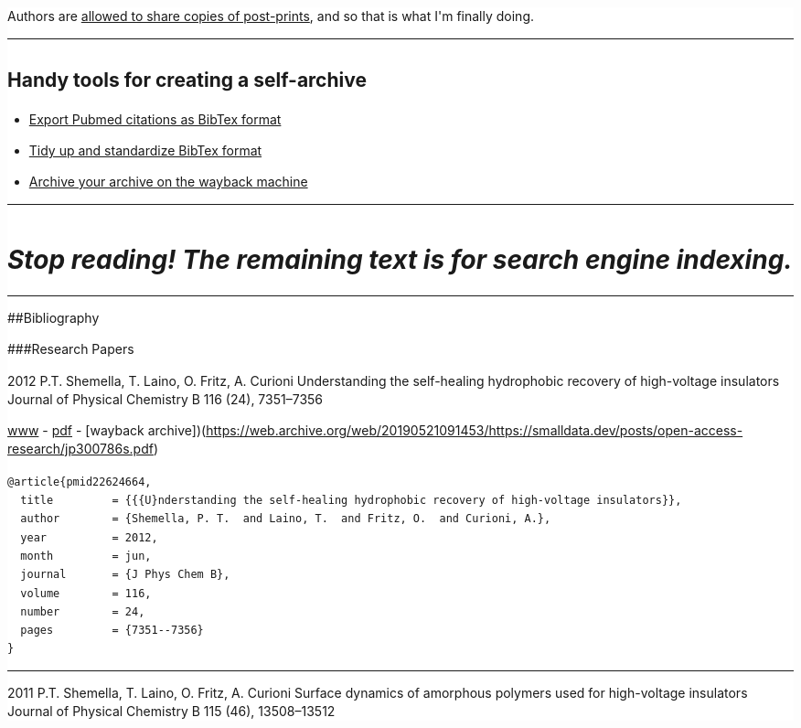 Authors are [allowed to share copies of post-prints](https://tomsaunders.co.nz/how-to-make-your-research-open-access/), and so that is what I'm finally doing.


---

## Handy tools for creating a self-archive

+ [Export Pubmed citations as BibTex format](https://www.bioinformatics.org/texmed/)

+ [Tidy up and standardize BibTex format](https://flamingtempura.github.io/bibtex-tidy/)

+ [Archive your archive on the wayback machine](https://blog.archive.org/2017/01/25/see-something-save-something/)

---

# *Stop reading! The remaining text is for search engine indexing.*


---

##Bibliography

###Research Papers

2012 P.T. Shemella, T. Laino, O. Fritz, A. Curioni
	Understanding the self-healing hydrophobic recovery of high-voltage insulators
	Journal of Physical Chemistry B 116 (24), 7351–7356


[www](https://pubs.acs.org/doi/10.1021/jp300786s) -
[pdf]({attach}/pdfs/jp300786s.pdf) - 
[wayback archive])(https://web.archive.org/web/20190521091453/https://smalldata.dev/posts/open-access-research/jp300786s.pdf)

```
@article{pmid22624664,
  title         = {{{U}nderstanding the self-healing hydrophobic recovery of high-voltage insulators}},
  author        = {Shemella, P. T.  and Laino, T.  and Fritz, O.  and Curioni, A.},
  year          = 2012,
  month         = jun,
  journal       = {J Phys Chem B},
  volume        = 116,
  number        = 24,
  pages         = {7351--7356}
}
```


---

2011	P.T. Shemella, T. Laino, O. Fritz, A. Curioni
	Surface dynamics of amorphous polymers used for high-voltage insulators
	Journal of Physical Chemistry B 115 (46), 13508–13512
